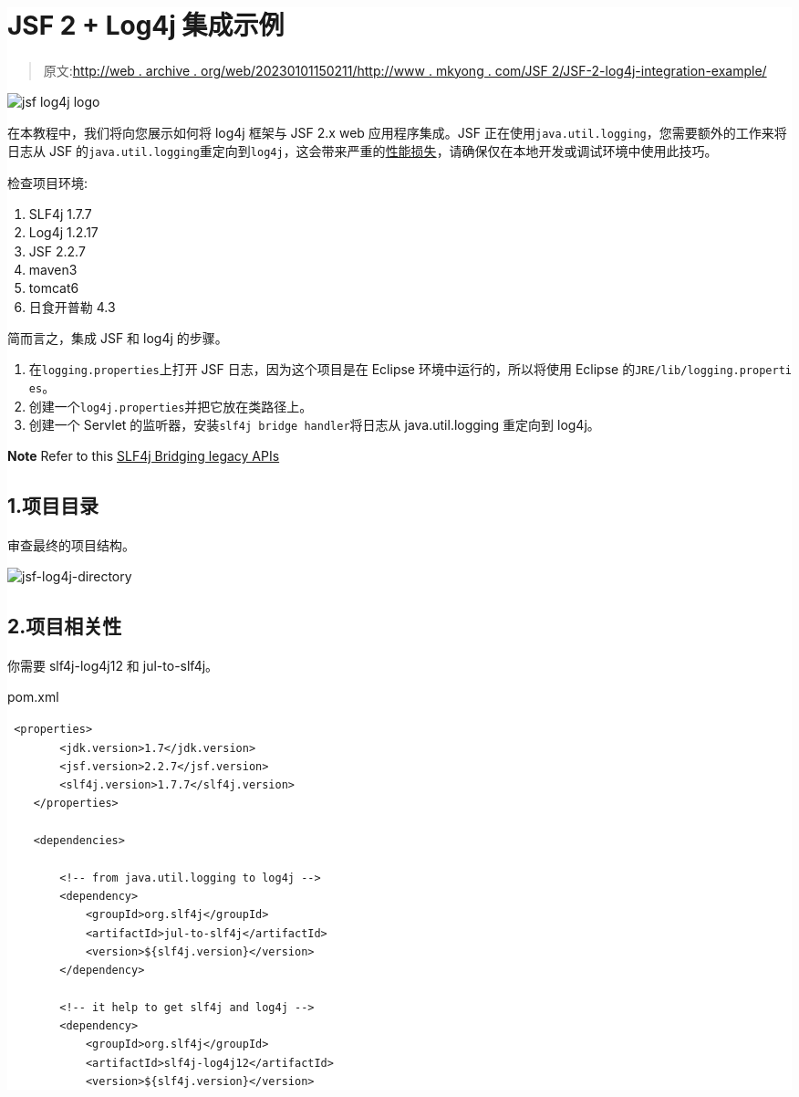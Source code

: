 # JSF 2 + Log4j 集成示例

> 原文:[http://web . archive . org/web/20230101150211/http://www . mkyong . com/JSF 2/JSF-2-log4j-integration-example/](http://web.archive.org/web/20230101150211/http://www.mkyong.com/jsf2/jsf-2-log4j-integration-example/)

![jsf log4j logo](../Images/7a7be50de79b7d4831a643107cc83123.png)

在本教程中，我们将向您展示如何将 log4j 框架与 JSF 2.x web 应用程序集成。JSF 正在使用`java.util.logging`，您需要额外的工作来将日志从 JSF 的`java.util.logging`重定向到`log4j`，这会带来严重的[性能损失](http://web.archive.org/web/20220618160448/http://www.slf4j.org/legacy.html#jul-to-slf4j)，请确保仅在本地开发或调试环境中使用此技巧。

检查项目环境:

1.  SLF4j 1.7.7
2.  Log4j 1.2.17
3.  JSF 2.2.7
4.  maven3
5.  tomcat6
6.  日食开普勒 4.3

简而言之，集成 JSF 和 log4j 的步骤。

1.  在`logging.properties`上打开 JSF 日志，因为这个项目是在 Eclipse 环境中运行的，所以将使用 Eclipse 的`JRE/lib/logging.properties`。
2.  创建一个`log4j.properties`并把它放在类路径上。
3.  创建一个 Servlet 的监听器，安装`slf4j bridge handler`将日志从 java.util.logging 重定向到 log4j。

**Note**
Refer to this [SLF4j Bridging legacy APIs](http://web.archive.org/web/20220618160448/http://www.slf4j.org/legacy.html)

## 1.项目目录

审查最终的项目结构。

![jsf-log4j-directory](../Images/95b50ed336743f23c146c5707ca910df.png)

## 2.项目相关性

你需要 slf4j-log4j12 和 jul-to-slf4j。

pom.xml

```
 <properties>
		<jdk.version>1.7</jdk.version>
		<jsf.version>2.2.7</jsf.version>
		<slf4j.version>1.7.7</slf4j.version>
	</properties>

	<dependencies>

		<!-- from java.util.logging to log4j -->
		<dependency>
			<groupId>org.slf4j</groupId>
			<artifactId>jul-to-slf4j</artifactId>
			<version>${slf4j.version}</version>
		</dependency>

		<!-- it help to get slf4j and log4j -->
		<dependency>
			<groupId>org.slf4j</groupId>
			<artifactId>slf4j-log4j12</artifactId>
			<version>${slf4j.version}</version>
```